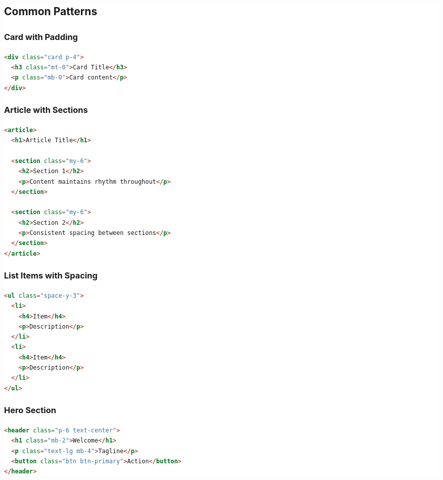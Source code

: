 ## Common Patterns

### Card with Padding

```html
<div class="card p-4">
  <h3 class="mt-0">Card Title</h3>
  <p class="mb-0">Card content</p>
</div>
```

### Article with Sections

```html
<article>
  <h1>Article Title</h1>

  <section class="my-6">
    <h2>Section 1</h2>
    <p>Content maintains rhythm throughout</p>
  </section>

  <section class="my-6">
    <h2>Section 2</h2>
    <p>Consistent spacing between sections</p>
  </section>
</article>
```

### List Items with Spacing

```html
<ul class="space-y-3">
  <li>
    <h4>Item</h4>
    <p>Description</p>
  </li>
  <li>
    <h4>Item</h4>
    <p>Description</p>
  </li>
</ul>
```

### Hero Section

```html
<header class="p-6 text-center">
  <h1 class="mb-2">Welcome</h1>
  <p class="text-lg mb-4">Tagline</p>
  <button class="btn btn-primary">Action</button>
</header>
```

